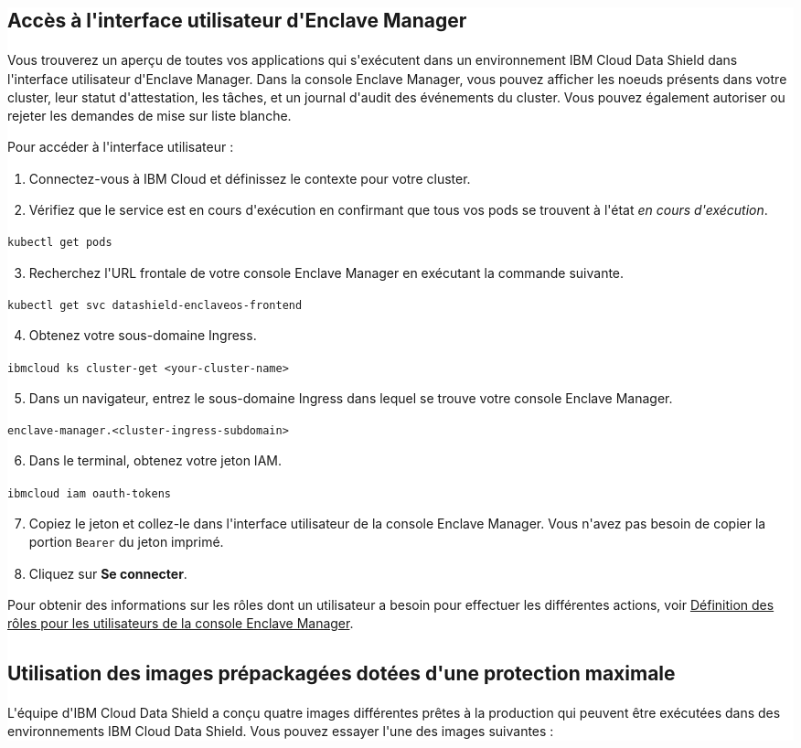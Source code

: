 

## Accès à l'interface utilisateur d'Enclave Manager

Vous trouverez un aperçu de toutes vos applications qui s'exécutent dans un environnement IBM Cloud Data Shield dans l'interface utilisateur d'Enclave Manager. Dans la console Enclave Manager, vous pouvez afficher les noeuds présents dans votre cluster, leur statut d'attestation, les tâches, et un journal d'audit des événements du cluster. Vous pouvez également autoriser ou rejeter les demandes de mise sur liste blanche.

Pour accéder à l'interface utilisateur :

1. Connectez-vous à IBM Cloud et définissez le contexte pour votre cluster.

2. Vérifiez que le service est en cours d'exécution en confirmant que tous vos pods se trouvent à l'état *en cours d'exécution*.

  ```
  kubectl get pods
  ```

3. Recherchez l'URL frontale de votre console Enclave Manager en exécutant la commande suivante.

  ```
  kubectl get svc datashield-enclaveos-frontend
  ```

4. Obtenez votre sous-domaine Ingress.

  ```
  ibmcloud ks cluster-get <your-cluster-name>
  ```

5. Dans un navigateur, entrez le sous-domaine Ingress dans lequel se trouve votre console Enclave Manager.

  ```
  enclave-manager.<cluster-ingress-subdomain>
  ```

6. Dans le terminal, obtenez votre jeton IAM.

  ```
  ibmcloud iam oauth-tokens
  ```

7. Copiez le jeton et collez-le dans l'interface utilisateur de la console Enclave Manager. Vous n'avez pas besoin de copier la portion `Bearer` du jeton imprimé.

8. Cliquez sur **Se connecter**.

Pour obtenir des informations sur les rôles dont un utilisateur a besoin pour effectuer les différentes actions, voir [Définition des rôles pour les utilisateurs de la console Enclave Manager](https://cloud.ibm.com/docs/services/data-shield?topic=data-shield-access#enclave-roles).

## Utilisation des images prépackagées dotées d'une protection maximale

L'équipe d'IBM Cloud Data Shield a conçu quatre images différentes prêtes à la production qui peuvent être exécutées dans des environnements IBM Cloud Data Shield. Vous pouvez essayer l'une des images suivantes :

